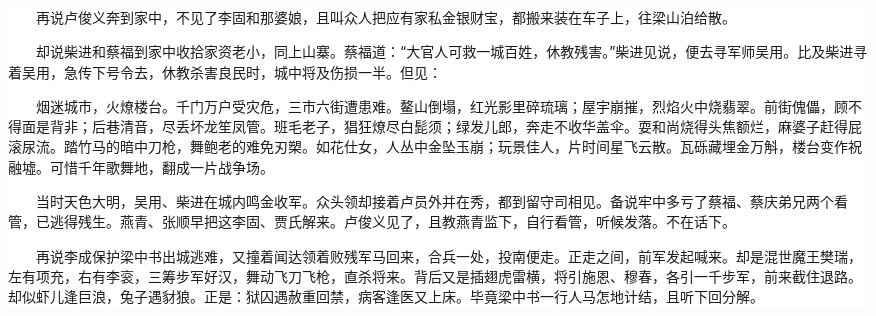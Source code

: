 　　再说卢俊义奔到家中，不见了李固和那婆娘，且叫众人把应有家私金银财宝，都搬来装在车子上，往梁山泊给散。

　　却说柴进和蔡福到家中收拾家资老小，同上山寨。蔡福道：“大官人可救一城百姓，休教残害。”柴进见说，便去寻军师吴用。比及柴进寻着吴用，急传下号令去，休教杀害良民时，城中将及伤损一半。但见：

　　烟迷城市，火燎楼台。千门万户受灾危，三市六街遭患难。鳌山倒塌，红光影里碎琉璃；屋宇崩摧，烈焰火中烧翡翠。前街傀儡，顾不得面是背非；后巷清音，尽丢坏龙笙凤管。班毛老子，猖狂燎尽白髭须；绿发儿郎，奔走不收华盖伞。耍和尚烧得头焦额烂，麻婆子赶得屁滚尿流。踏竹马的暗中刀枪，舞鲍老的难免刃槊。如花仕女，人丛中金坠玉崩；玩景佳人，片时间星飞云散。瓦砾藏埋金万斛，楼台变作祝融墟。可惜千年歌舞地，翻成一片战争场。

　　当时天色大明，吴用、柴进在城内鸣金收军。众头领却接着卢员外并在秀，都到留守司相见。备说牢中多亏了蔡福、蔡庆弟兄两个看管，已逃得残生。燕青、张顺早把这李固、贾氏解来。卢俊义见了，且教燕青监下，自行看管，听候发落。不在话下。

　　再说李成保护梁中书出城逃难，又撞着闻达领着败残军马回来，合兵一处，投南便走。正走之间，前军发起喊来。却是混世魔王樊瑞，左有项充，右有李衮，三筹步军好汉，舞动飞刀飞枪，直杀将来。背后又是插翅虎雷横，将引施恩、穆春，各引一千步军，前来截住退路。却似虾儿逢巨浪，兔子遇豺狼。正是：狱囚遇赦重回禁，病客逢医又上床。毕竟梁中书一行人马怎地计结，且听下回分解。
